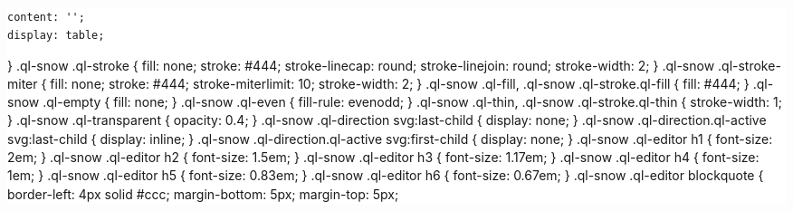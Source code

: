     content: '';
    display: table;
}
.ql-snow .ql-stroke {
    fill: none;
    stroke: #444;
    stroke-linecap: round;
    stroke-linejoin: round;
    stroke-width: 2;
}
.ql-snow .ql-stroke-miter {
    fill: none;
    stroke: #444;
    stroke-miterlimit: 10;
    stroke-width: 2;
}
.ql-snow .ql-fill,
.ql-snow .ql-stroke.ql-fill {
    fill: #444;
}
.ql-snow .ql-empty {
    fill: none;
}
.ql-snow .ql-even {
    fill-rule: evenodd;
}
.ql-snow .ql-thin,
.ql-snow .ql-stroke.ql-thin {
    stroke-width: 1;
}
.ql-snow .ql-transparent {
    opacity: 0.4;
}
.ql-snow .ql-direction svg:last-child {
    display: none;
}
.ql-snow .ql-direction.ql-active svg:last-child {
    display: inline;
}
.ql-snow .ql-direction.ql-active svg:first-child {
    display: none;
}
.ql-snow .ql-editor h1 {
    font-size: 2em;
}
.ql-snow .ql-editor h2 {
    font-size: 1.5em;
}
.ql-snow .ql-editor h3 {
    font-size: 1.17em;
}
.ql-snow .ql-editor h4 {
    font-size: 1em;
}
.ql-snow .ql-editor h5 {
    font-size: 0.83em;
}
.ql-snow .ql-editor h6 {
    font-size: 0.67em;
}
.ql-snow .ql-editor blockquote {
    border-left: 4px solid #ccc;
    margin-bottom: 5px;
    margin-top: 5px;
